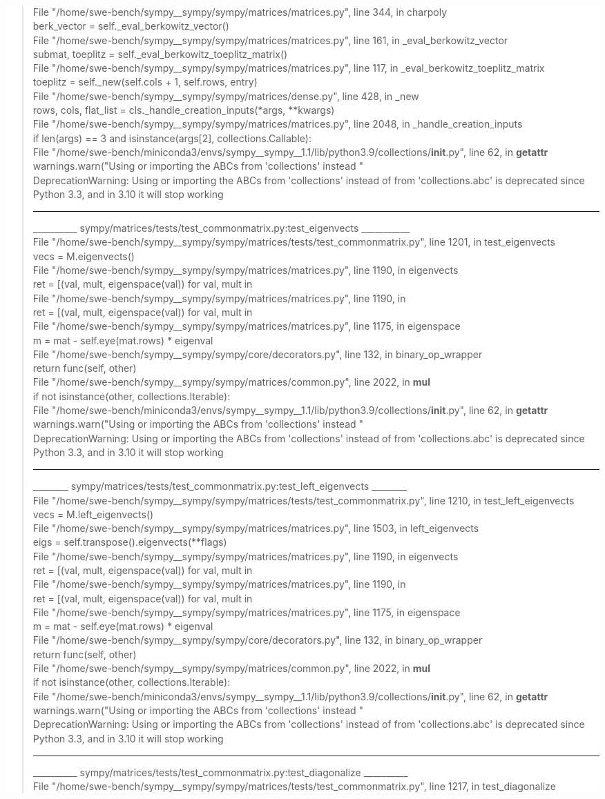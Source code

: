>   File "/home/swe-bench/sympy__sympy/sympy/matrices/matrices.py", line 344, in charpoly  
>     berk_vector = self._eval_berkowitz_vector()  
>   File "/home/swe-bench/sympy__sympy/sympy/matrices/matrices.py", line 161, in _eval_berkowitz_vector  
>     submat, toeplitz = self._eval_berkowitz_toeplitz_matrix()  
>   File "/home/swe-bench/sympy__sympy/sympy/matrices/matrices.py", line 117, in _eval_berkowitz_toeplitz_matrix  
>     toeplitz = self._new(self.cols + 1, self.rows, entry)  
>   File "/home/swe-bench/sympy__sympy/sympy/matrices/dense.py", line 428, in _new  
>     rows, cols, flat_list = cls._handle_creation_inputs(*args, **kwargs)  
>   File "/home/swe-bench/sympy__sympy/sympy/matrices/matrices.py", line 2048, in _handle_creation_inputs  
>     if len(args) == 3 and isinstance(args[2], collections.Callable):  
>   File "/home/swe-bench/miniconda3/envs/sympy__sympy__1.1/lib/python3.9/collections/__init__.py", line 62, in __getattr__  
>     warnings.warn("Using or importing the ABCs from 'collections' instead "  
> DeprecationWarning: Using or importing the ABCs from 'collections' instead of from 'collections.abc' is deprecated since Python 3.3, and in 3.10 it will stop working  
> ________________________________________________________________________________  
> __________ sympy/matrices/tests/test_commonmatrix.py:test_eigenvects ___________  
>   File "/home/swe-bench/sympy__sympy/sympy/matrices/tests/test_commonmatrix.py", line 1201, in test_eigenvects  
>     vecs = M.eigenvects()  
>   File "/home/swe-bench/sympy__sympy/sympy/matrices/matrices.py", line 1190, in eigenvects  
>     ret = [(val, mult, eigenspace(val)) for val, mult in  
>   File "/home/swe-bench/sympy__sympy/sympy/matrices/matrices.py", line 1190, in <listcomp>  
>     ret = [(val, mult, eigenspace(val)) for val, mult in  
>   File "/home/swe-bench/sympy__sympy/sympy/matrices/matrices.py", line 1175, in eigenspace  
>     m = mat - self.eye(mat.rows) * eigenval  
>   File "/home/swe-bench/sympy__sympy/sympy/core/decorators.py", line 132, in binary_op_wrapper  
>     return func(self, other)  
>   File "/home/swe-bench/sympy__sympy/sympy/matrices/common.py", line 2022, in __mul__  
>     if not isinstance(other, collections.Iterable):  
>   File "/home/swe-bench/miniconda3/envs/sympy__sympy__1.1/lib/python3.9/collections/__init__.py", line 62, in __getattr__  
>     warnings.warn("Using or importing the ABCs from 'collections' instead "  
> DeprecationWarning: Using or importing the ABCs from 'collections' instead of from 'collections.abc' is deprecated since Python 3.3, and in 3.10 it will stop working  
> ________________________________________________________________________________  
> ________ sympy/matrices/tests/test_commonmatrix.py:test_left_eigenvects ________  
>   File "/home/swe-bench/sympy__sympy/sympy/matrices/tests/test_commonmatrix.py", line 1210, in test_left_eigenvects  
>     vecs = M.left_eigenvects()  
>   File "/home/swe-bench/sympy__sympy/sympy/matrices/matrices.py", line 1503, in left_eigenvects  
>     eigs = self.transpose().eigenvects(**flags)  
>   File "/home/swe-bench/sympy__sympy/sympy/matrices/matrices.py", line 1190, in eigenvects  
>     ret = [(val, mult, eigenspace(val)) for val, mult in  
>   File "/home/swe-bench/sympy__sympy/sympy/matrices/matrices.py", line 1190, in <listcomp>  
>     ret = [(val, mult, eigenspace(val)) for val, mult in  
>   File "/home/swe-bench/sympy__sympy/sympy/matrices/matrices.py", line 1175, in eigenspace  
>     m = mat - self.eye(mat.rows) * eigenval  
>   File "/home/swe-bench/sympy__sympy/sympy/core/decorators.py", line 132, in binary_op_wrapper  
>     return func(self, other)  
>   File "/home/swe-bench/sympy__sympy/sympy/matrices/common.py", line 2022, in __mul__  
>     if not isinstance(other, collections.Iterable):  
>   File "/home/swe-bench/miniconda3/envs/sympy__sympy__1.1/lib/python3.9/collections/__init__.py", line 62, in __getattr__  
>     warnings.warn("Using or importing the ABCs from 'collections' instead "  
> DeprecationWarning: Using or importing the ABCs from 'collections' instead of from 'collections.abc' is deprecated since Python 3.3, and in 3.10 it will stop working  
> ________________________________________________________________________________  
> __________ sympy/matrices/tests/test_commonmatrix.py:test_diagonalize __________  
>   File "/home/swe-bench/sympy__sympy/sympy/matrices/tests/test_commonmatrix.py", line 1217, in test_diagonalize  